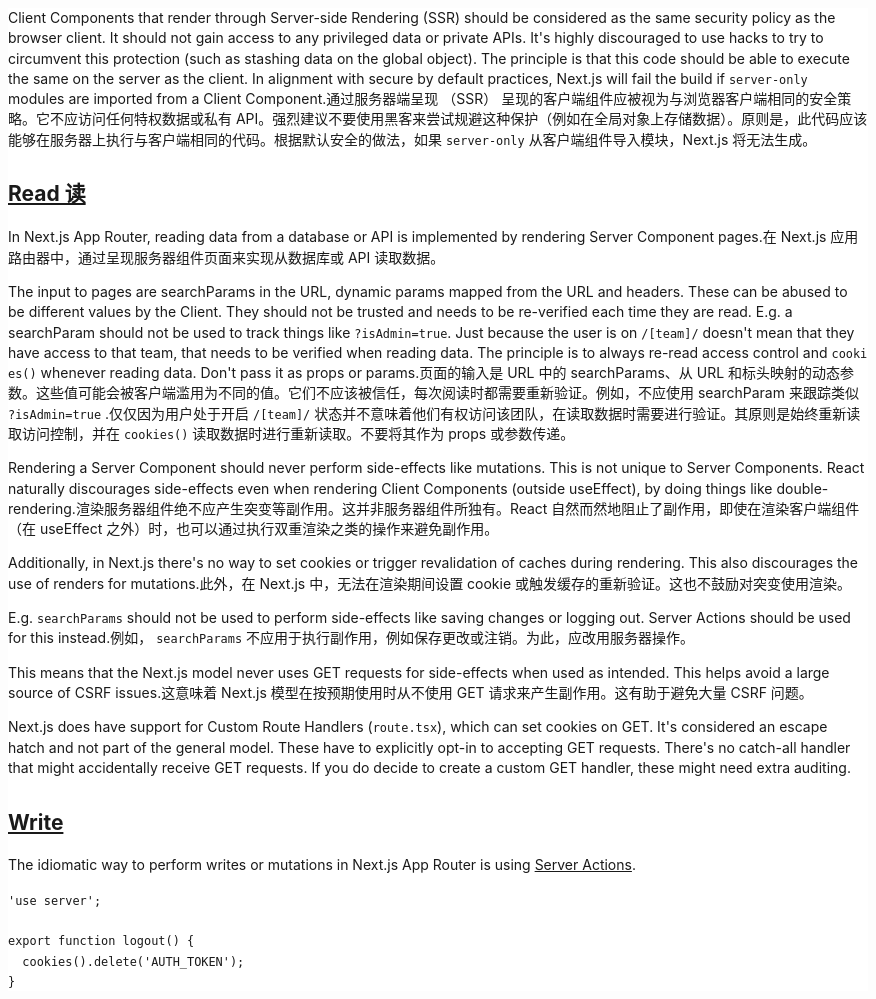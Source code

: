 Client Components that render through Server-side Rendering (SSR) should be considered as the same security policy as the browser client. It should not gain access to any privileged data or private APIs. It's highly discouraged to use hacks to try to circumvent this protection (such as stashing data on the global object). The principle is that this code should be able to execute the same on the server as the client. In alignment with secure by default practices, Next.js will fail the build if `server-only` modules are imported from a Client Component.通过服务器端呈现 （SSR） 呈现的客户端组件应被视为与浏览器客户端相同的安全策略。它不应访问任何特权数据或私有 API。强烈建议不要使用黑客来尝试规避这种保护（例如在全局对象上存储数据）。原则是，此代码应该能够在服务器上执行与客户端相同的代码。根据默认安全的做法，如果 `server-only` 从客户端组件导入模块，Next.js 将无法生成。

## [Read 读](#read)

In Next.js App Router, reading data from a database or API is implemented by rendering Server Component pages.在 Next.js 应用路由器中，通过呈现服务器组件页面来实现从数据库或 API 读取数据。

The input to pages are searchParams in the URL, dynamic params mapped from the URL and headers. These can be abused to be different values by the Client. They should not be trusted and needs to be re-verified each time they are read. E.g. a searchParam should not be used to track things like `?isAdmin=true`. Just because the user is on `/[team]/` doesn't mean that they have access to that team, that needs to be verified when reading data. The principle is to always re-read access control and `cookies()` whenever reading data. Don't pass it as props or params.页面的输入是 URL 中的 searchParams、从 URL 和标头映射的动态参数。这些值可能会被客户端滥用为不同的值。它们不应该被信任，每次阅读时都需要重新验证。例如，不应使用 searchParam 来跟踪类似 `?isAdmin=true` .仅仅因为用户处于开启 `/[team]/` 状态并不意味着他们有权访问该团队，在读取数据时需要进行验证。其原则是始终重新读取访问控制，并在 `cookies()` 读取数据时进行重新读取。不要将其作为 props 或参数传递。

Rendering a Server Component should never perform side-effects like mutations. This is not unique to Server Components. React naturally discourages side-effects even when rendering Client Components (outside useEffect), by doing things like double-rendering.渲染服务器组件绝不应产生突变等副作用。这并非服务器组件所独有。React 自然而然地阻止了副作用，即使在渲染客户端组件（在 useEffect 之外）时，也可以通过执行双重渲染之类的操作来避免副作用。

Additionally, in Next.js there's no way to set cookies or trigger revalidation of caches during rendering. This also discourages the use of renders for mutations.此外，在 Next.js 中，无法在渲染期间设置 cookie 或触发缓存的重新验证。这也不鼓励对突变使用渲染。

E.g. `searchParams` should not be used to perform side-effects like saving changes or logging out. Server Actions should be used for this instead.例如， `searchParams` 不应用于执行副作用，例如保存更改或注销。为此，应改用服务器操作。

This means that the Next.js model never uses GET requests for side-effects when used as intended. This helps avoid a large source of CSRF issues.这意味着 Next.js 模型在按预期使用时从不使用 GET 请求来产生副作用。这有助于避免大量 CSRF 问题。

Next.js does have support for Custom Route Handlers (`route.tsx`), which can set cookies on GET. It's considered an escape hatch and not part of the general model. These have to explicitly opt-in to accepting GET requests. There's no catch-all handler that might accidentally receive GET requests. If you do decide to create a custom GET handler, these might need extra auditing.

## [Write](#write)

The idiomatic way to perform writes or mutations in Next.js App Router is using [Server Actions](https://nextjs.org/docs/app/building-your-application/data-fetching/forms-and-mutations).

```
'use server';
 
export function logout() {
  cookies().delete('AUTH_TOKEN');
}
```
